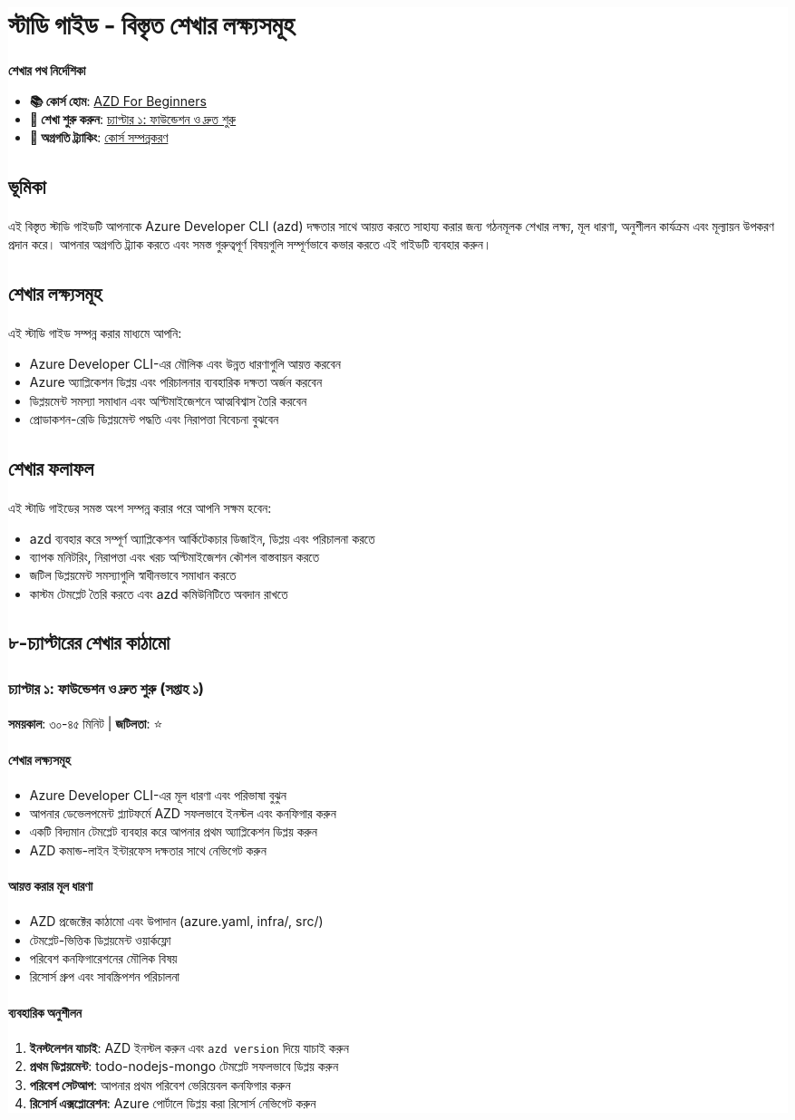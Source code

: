 
# স্টাডি গাইড - বিস্তৃত শেখার লক্ষ্যসমূহ

**শেখার পথ নির্দেশিকা**
- **📚 কোর্স হোম**: [AZD For Beginners](../README.md)
- **📖 শেখা শুরু করুন**: [চ্যাপ্টার ১: ফাউন্ডেশন ও দ্রুত শুরু](../README.md#-chapter-1-foundation--quick-start)
- **🎯 অগ্রগতি ট্র্যাকিং**: [কোর্স সম্পন্নকরণ](../README.md#-course-completion--certification)

## ভূমিকা

এই বিস্তৃত স্টাডি গাইডটি আপনাকে Azure Developer CLI (azd) দক্ষতার সাথে আয়ত্ত করতে সাহায্য করার জন্য গঠনমূলক শেখার লক্ষ্য, মূল ধারণা, অনুশীলন কার্যক্রম এবং মূল্যায়ন উপকরণ প্রদান করে। আপনার অগ্রগতি ট্র্যাক করতে এবং সমস্ত গুরুত্বপূর্ণ বিষয়গুলি সম্পূর্ণভাবে কভার করতে এই গাইডটি ব্যবহার করুন।

## শেখার লক্ষ্যসমূহ

এই স্টাডি গাইড সম্পন্ন করার মাধ্যমে আপনি:
- Azure Developer CLI-এর মৌলিক এবং উন্নত ধারণাগুলি আয়ত্ত করবেন
- Azure অ্যাপ্লিকেশন ডিপ্লয় এবং পরিচালনার ব্যবহারিক দক্ষতা অর্জন করবেন
- ডিপ্লয়মেন্ট সমস্যা সমাধান এবং অপ্টিমাইজেশনে আত্মবিশ্বাস তৈরি করবেন
- প্রোডাকশন-রেডি ডিপ্লয়মেন্ট পদ্ধতি এবং নিরাপত্তা বিবেচনা বুঝবেন

## শেখার ফলাফল

এই স্টাডি গাইডের সমস্ত অংশ সম্পন্ন করার পরে আপনি সক্ষম হবেন:
- azd ব্যবহার করে সম্পূর্ণ অ্যাপ্লিকেশন আর্কিটেকচার ডিজাইন, ডিপ্লয় এবং পরিচালনা করতে
- ব্যাপক মনিটরিং, নিরাপত্তা এবং খরচ অপ্টিমাইজেশন কৌশল বাস্তবায়ন করতে
- জটিল ডিপ্লয়মেন্ট সমস্যাগুলি স্বাধীনভাবে সমাধান করতে
- কাস্টম টেমপ্লেট তৈরি করতে এবং azd কমিউনিটিতে অবদান রাখতে

## ৮-চ্যাপ্টারের শেখার কাঠামো

### চ্যাপ্টার ১: ফাউন্ডেশন ও দ্রুত শুরু (সপ্তাহ ১)
**সময়কাল**: ৩০-৪৫ মিনিট | **জটিলতা**: ⭐

#### শেখার লক্ষ্যসমূহ
- Azure Developer CLI-এর মূল ধারণা এবং পরিভাষা বুঝুন
- আপনার ডেভেলপমেন্ট প্ল্যাটফর্মে AZD সফলভাবে ইনস্টল এবং কনফিগার করুন
- একটি বিদ্যমান টেমপ্লেট ব্যবহার করে আপনার প্রথম অ্যাপ্লিকেশন ডিপ্লয় করুন
- AZD কমান্ড-লাইন ইন্টারফেস দক্ষতার সাথে নেভিগেট করুন

#### আয়ত্ত করার মূল ধারণা
- AZD প্রজেক্টের কাঠামো এবং উপাদান (azure.yaml, infra/, src/)
- টেমপ্লেট-ভিত্তিক ডিপ্লয়মেন্ট ওয়ার্কফ্লো
- পরিবেশ কনফিগারেশনের মৌলিক বিষয়
- রিসোর্স গ্রুপ এবং সাবস্ক্রিপশন পরিচালনা

#### ব্যবহারিক অনুশীলন
1. **ইনস্টলেশন যাচাই**: AZD ইনস্টল করুন এবং `azd version` দিয়ে যাচাই করুন
2. **প্রথম ডিপ্লয়মেন্ট**: todo-nodejs-mongo টেমপ্লেট সফলভাবে ডিপ্লয় করুন
3. **পরিবেশ সেটআপ**: আপনার প্রথম পরিবেশ ভেরিয়েবল কনফিগার করুন
4. **রিসোর্স এক্সপ্লোরেশন**: Azure পোর্টালে ডিপ্লয় করা রিসোর্স নেভিগেট করুন
